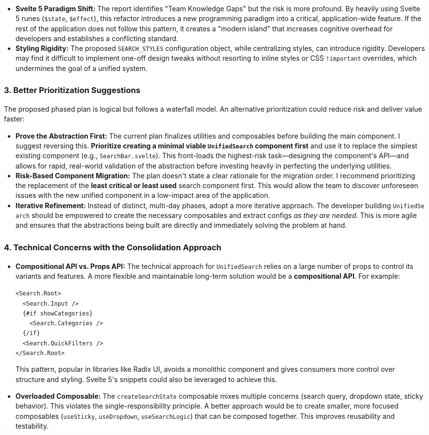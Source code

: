 *   **Svelte 5 Paradigm Shift:** The report identifies "Team Knowledge Gaps" but the risk is more profound. By heavily using Svelte 5 runes (`$state`, `$effect`), this refactor introduces a new programming paradigm into a critical, application-wide feature. If the rest of the application does not follow this pattern, it creates a "modern island" that increases cognitive overhead for developers and establishes a conflicting standard.
*   **Styling Rigidity:** The proposed `SEARCH_STYLES` configuration object, while centralizing styles, can introduce rigidity. Developers may find it difficult to implement one-off design tweaks without resorting to inline styles or CSS `!important` overrides, which undermines the goal of a unified system.

### 3. Better Prioritization Suggestions

The proposed phased plan is logical but follows a waterfall model. An alternative prioritization could reduce risk and deliver value faster:

*   **Prove the Abstraction First:** The current plan finalizes utilities and composables before building the main component. I suggest reversing this. **Prioritize creating a minimal viable `UnifiedSearch` component first** and use it to replace the simplest existing component (e.g., `SearchBar.svelte`). This front-loads the highest-risk task—designing the component's API—and allows for rapid, real-world validation of the abstraction before investing heavily in perfecting the underlying utilities.
*   **Risk-Based Component Migration:** The plan doesn't state a clear rationale for the migration order. I recommend prioritizing the replacement of the **least critical or least used** search component first. This would allow the team to discover unforeseen issues with the new unified component in a low-impact area of the application.
*   **Iterative Refinement:** Instead of distinct, multi-day phases, adopt a more iterative approach. The developer building `UnifiedSearch` should be empowered to create the necessary composables and extract configs *as they are needed*. This is more agile and ensures that the abstractions being built are directly and immediately solving the problem at hand.

### 4. Technical Concerns with the Consolidation Approach

*   **Compositional API vs. Props API:** The technical approach for `UnifiedSearch` relies on a large number of props to control its variants and features. A more flexible and maintainable long-term solution would be a **compositional API**. For example:
    ```svelte
    <Search.Root>
      <Search.Input />
      {#if showCategories}
        <Search.Categories />
      {/if}
      <Search.QuickFilters />
    </Search.Root>
    ```
    This pattern, popular in libraries like Radix UI, avoids a monolithic component and gives consumers more control over structure and styling. Svelte 5's snippets could also be leveraged to achieve this.

*   **Overloaded Composable:** The `createSearchState` composable mixes multiple concerns (search query, dropdown state, sticky behavior). This violates the single-responsibility principle. A better approach would be to create smaller, more focused composables (`useSticky`, `useDropdown`, `useSearchLogic`) that can be composed together. This improves reusability and testability.
